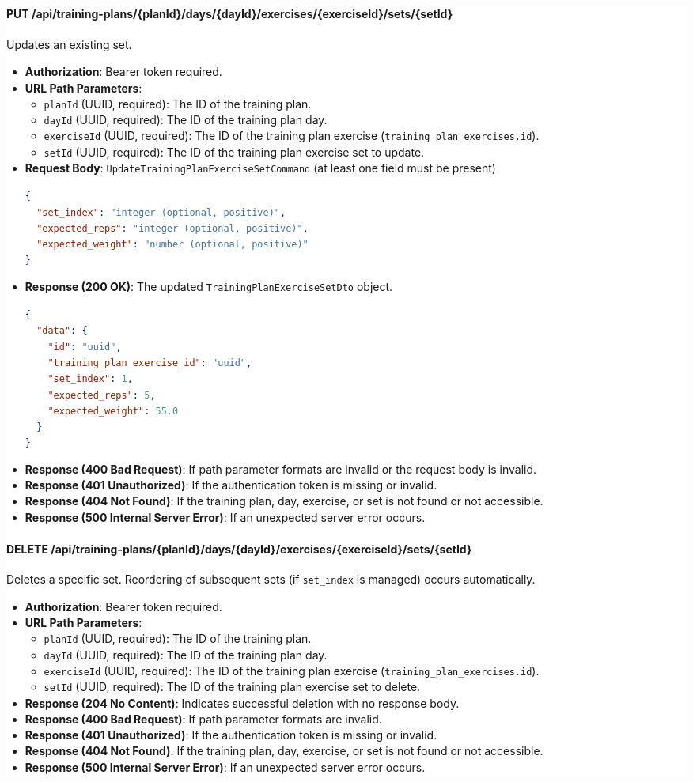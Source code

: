
#### PUT /api/training-plans/{planId}/days/{dayId}/exercises/{exerciseId}/sets/{setId}

Updates an existing set.

-   **Authorization**: Bearer token required.
-   **URL Path Parameters**:
    -   `planId` (UUID, required): The ID of the training plan.
    -   `dayId` (UUID, required): The ID of the training plan day.
    -   `exerciseId` (UUID, required): The ID of the training plan exercise (`training_plan_exercises.id`).
    -   `setId` (UUID, required): The ID of the training plan exercise set to update.
-   **Request Body**: `UpdateTrainingPlanExerciseSetCommand` (at least one field must be present)
    ```json
    {
      "set_index": "integer (optional, positive)",
      "expected_reps": "integer (optional, positive)",
      "expected_weight": "number (optional, positive)"
    }
    ```
-   **Response (200 OK)**: The updated `TrainingPlanExerciseSetDto` object.
    ```json
    {
      "data": {
        "id": "uuid",
        "training_plan_exercise_id": "uuid",
        "set_index": 1,
        "expected_reps": 5,
        "expected_weight": 55.0
      }
    }
    ```
-   **Response (400 Bad Request)**: If path parameter formats are invalid or the request body is invalid.
-   **Response (401 Unauthorized)**: If the authentication token is missing or invalid.
-   **Response (404 Not Found)**: If the training plan, day, exercise, or set is not found or not accessible.
-   **Response (500 Internal Server Error)**: If an unexpected server error occurs.

#### DELETE /api/training-plans/{planId}/days/{dayId}/exercises/{exerciseId}/sets/{setId}

Deletes a specific set. Reordering of subsequent sets (if `set_index` is managed) occurs automatically.

-   **Authorization**: Bearer token required.
-   **URL Path Parameters**:
    -   `planId` (UUID, required): The ID of the training plan.
    -   `dayId` (UUID, required): The ID of the training plan day.
    -   `exerciseId` (UUID, required): The ID of the training plan exercise (`training_plan_exercises.id`).
    -   `setId` (UUID, required): The ID of the training plan exercise set to delete.
-   **Response (204 No Content)**: Indicates successful deletion with no response body.
-   **Response (400 Bad Request)**: If path parameter formats are invalid.
-   **Response (401 Unauthorized)**: If the authentication token is missing or invalid.
-   **Response (404 Not Found)**: If the training plan, day, exercise, or set is not found or not accessible.
-   **Response (500 Internal Server Error)**: If an unexpected server error occurs.

